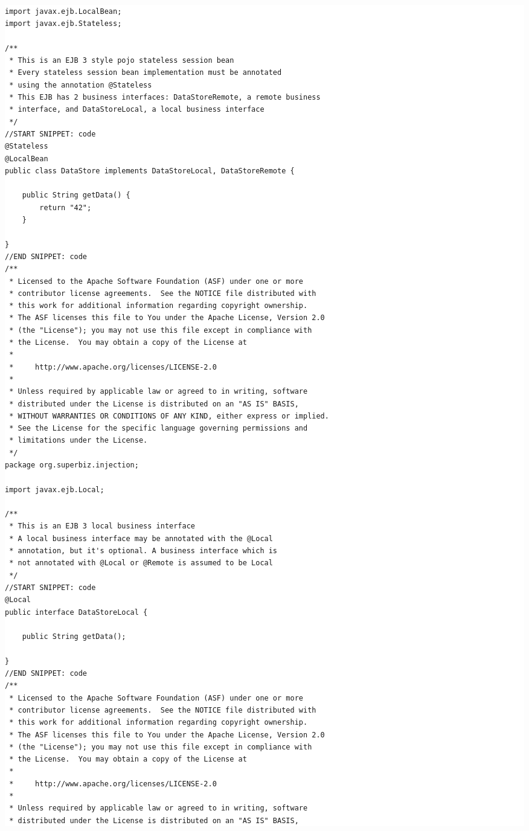     import javax.ejb.LocalBean;
    import javax.ejb.Stateless;
    
    /**
     * This is an EJB 3 style pojo stateless session bean
     * Every stateless session bean implementation must be annotated
     * using the annotation @Stateless
     * This EJB has 2 business interfaces: DataStoreRemote, a remote business
     * interface, and DataStoreLocal, a local business interface
     */
    //START SNIPPET: code
    @Stateless
    @LocalBean
    public class DataStore implements DataStoreLocal, DataStoreRemote {
    
        public String getData() {
            return "42";
        }
    
    }
    //END SNIPPET: code
    /**
     * Licensed to the Apache Software Foundation (ASF) under one or more
     * contributor license agreements.  See the NOTICE file distributed with
     * this work for additional information regarding copyright ownership.
     * The ASF licenses this file to You under the Apache License, Version 2.0
     * (the "License"); you may not use this file except in compliance with
     * the License.  You may obtain a copy of the License at
     *
     *     http://www.apache.org/licenses/LICENSE-2.0
     *
     * Unless required by applicable law or agreed to in writing, software
     * distributed under the License is distributed on an "AS IS" BASIS,
     * WITHOUT WARRANTIES OR CONDITIONS OF ANY KIND, either express or implied.
     * See the License for the specific language governing permissions and
     * limitations under the License.
     */
    package org.superbiz.injection;
    
    import javax.ejb.Local;
    
    /**
     * This is an EJB 3 local business interface
     * A local business interface may be annotated with the @Local
     * annotation, but it's optional. A business interface which is
     * not annotated with @Local or @Remote is assumed to be Local
     */
    //START SNIPPET: code
    @Local
    public interface DataStoreLocal {
    
        public String getData();
    
    }
    //END SNIPPET: code
    /**
     * Licensed to the Apache Software Foundation (ASF) under one or more
     * contributor license agreements.  See the NOTICE file distributed with
     * this work for additional information regarding copyright ownership.
     * The ASF licenses this file to You under the Apache License, Version 2.0
     * (the "License"); you may not use this file except in compliance with
     * the License.  You may obtain a copy of the License at
     *
     *     http://www.apache.org/licenses/LICENSE-2.0
     *
     * Unless required by applicable law or agreed to in writing, software
     * distributed under the License is distributed on an "AS IS" BASIS,